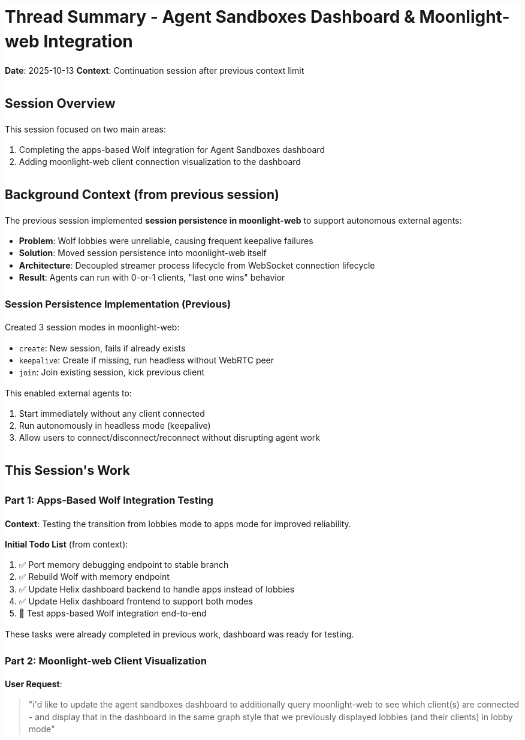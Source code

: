 # Thread Summary - Agent Sandboxes Dashboard & Moonlight-web Integration
**Date**: 2025-10-13
**Context**: Continuation session after previous context limit

## Session Overview

This session focused on two main areas:
1. Completing the apps-based Wolf integration for Agent Sandboxes dashboard
2. Adding moonlight-web client connection visualization to the dashboard

## Background Context (from previous session)

The previous session implemented **session persistence in moonlight-web** to support autonomous external agents:

- **Problem**: Wolf lobbies were unreliable, causing frequent keepalive failures
- **Solution**: Moved session persistence into moonlight-web itself
- **Architecture**: Decoupled streamer process lifecycle from WebSocket connection lifecycle
- **Result**: Agents can run with 0-or-1 clients, "last one wins" behavior

### Session Persistence Implementation (Previous)

Created 3 session modes in moonlight-web:
- `create`: New session, fails if already exists
- `keepalive`: Create if missing, run headless without WebRTC peer
- `join`: Join existing session, kick previous client

This enabled external agents to:
1. Start immediately without any client connected
2. Run autonomously in headless mode (keepalive)
3. Allow users to connect/disconnect/reconnect without disrupting agent work

## This Session's Work

### Part 1: Apps-Based Wolf Integration Testing

**Context**: Testing the transition from lobbies mode to apps mode for improved reliability.

**Initial Todo List** (from context):
1. ✅ Port memory debugging endpoint to stable branch
2. ✅ Rebuild Wolf with memory endpoint
3. ✅ Update Helix dashboard backend to handle apps instead of lobbies
4. ✅ Update Helix dashboard frontend to support both modes
5. 🔄 Test apps-based Wolf integration end-to-end

These tasks were already completed in previous work, dashboard was ready for testing.

### Part 2: Moonlight-web Client Visualization

**User Request**:
> "i'd like to update the agent sandboxes dashboard to additionally query moonlight-web to see which client(s) are connected - and display that in the dashboard in the same graph style that we previously displayed lobbies (and their clients) in lobby mode"
